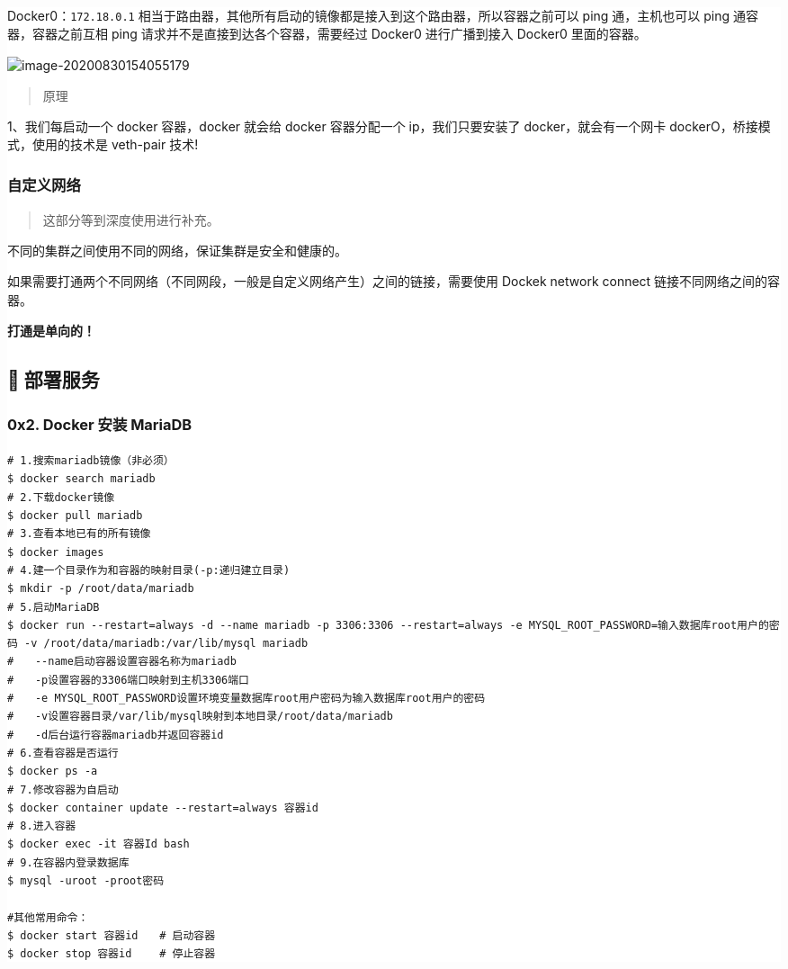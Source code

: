 Docker0：`172.18.0.1` 相当于路由器，其他所有启动的镜像都是接入到这个路由器，所以容器之前可以 ping 通，主机也可以 ping 通容器，容器之前互相 ping 请求并不是直接到达各个容器，需要经过 Docker0 进行广播到接入 Docker0 里面的容器。

![image-20200830154055179](https://static.yoouu.cn/imgs/doc/back-end/docker/image-20200830154055179.png)

> 原理

1、我们每启动一个 docker 容器，docker 就会给 docker 容器分配一个 ip，我们只要安装了 docker，就会有一个网卡 dockerO，桥接模式，使用的技术是 veth-pair 技术!

### 自定义网络

> 这部分等到深度使用进行补充。

不同的集群之间使用不同的网络，保证集群是安全和健康的。

如果需要打通两个不同网络（不同网段，一般是自定义网络产生）之间的链接，需要使用 Dockek network connect 链接不同网络之间的容器。

**打通是单向的！**

## 📌 部署服务

### 0x2. Docker 安装 MariaDB

```shell
# 1.搜索mariadb镜像（非必须）
$ docker search mariadb
# 2.下载docker镜像
$ docker pull mariadb
# 3.查看本地已有的所有镜像
$ docker images
# 4.建一个目录作为和容器的映射目录(-p:递归建立目录)
$ mkdir -p /root/data/mariadb
# 5.启动MariaDB
$ docker run --restart=always -d --name mariadb -p 3306:3306 --restart=always -e MYSQL_ROOT_PASSWORD=输入数据库root用户的密码 -v /root/data/mariadb:/var/lib/mysql mariadb
#　　--name启动容器设置容器名称为mariadb
#　　-p设置容器的3306端口映射到主机3306端口
#　　-e MYSQL_ROOT_PASSWORD设置环境变量数据库root用户密码为输入数据库root用户的密码
#　　-v设置容器目录/var/lib/mysql映射到本地目录/root/data/mariadb
#　　-d后台运行容器mariadb并返回容器id
# 6.查看容器是否运行
$ docker ps -a
# 7.修改容器为自启动
$ docker container update --restart=always 容器id
# 8.进入容器
$ docker exec -it 容器Id bash
# 9.在容器内登录数据库
$ mysql -uroot -proot密码

#其他常用命令：
$ docker start 容器id　　# 启动容器
$ docker stop 容器id　　 # 停止容器
```
